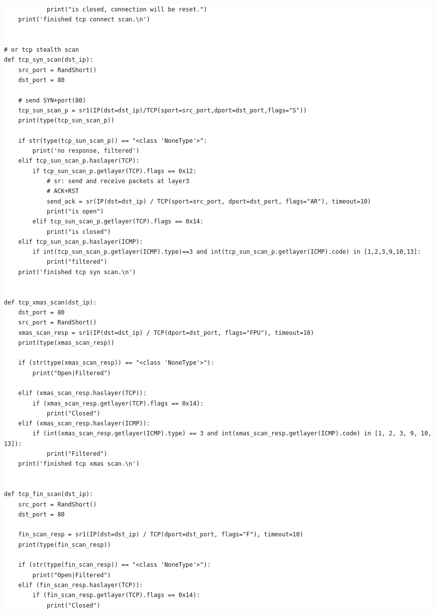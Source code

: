 ```
            print("is closed, connection will be reset.")
    print('finished tcp connect scan.\n')


# or tcp stealth scan
def tcp_syn_scan(dst_ip):
    src_port = RandShort()
    dst_port = 80

    # send SYN+port(80)
    tcp_sun_scan_p = sr1(IP(dst=dst_ip)/TCP(sport=src_port,dport=dst_port,flags="S"))
    print(type(tcp_sun_scan_p))

    if str(type(tcp_sun_scan_p)) == "<class 'NoneType'>":
        print('no response, filtered')
    elif tcp_sun_scan_p.haslayer(TCP):
        if tcp_sun_scan_p.getlayer(TCP).flags == 0x12:
            # sr: send and receive packets at layer3
            # ACK+RST
            send_ack = sr(IP(dst=dst_ip) / TCP(sport=src_port, dport=dst_port, flags="AR"), timeout=10)
            print("is open")
        elif tcp_sun_scan_p.getlayer(TCP).flags == 0x14:
            print("is closed")
    elif tcp_sun_scan_p.haslayer(ICMP):
        if int(tcp_sun_scan_p.getlayer(ICMP).type)==3 and int(tcp_sun_scan_p.getlayer(ICMP).code) in [1,2,3,9,10,13]:
            print("filtered")
    print('finished tcp syn scan.\n')


def tcp_xmas_scan(dst_ip):
    dst_port = 80
    src_port = RandShort()
    xmas_scan_resp = sr1(IP(dst=dst_ip) / TCP(dport=dst_port, flags="FPU"), timeout=10)
    print(type(xmas_scan_resp))

    if (str(type(xmas_scan_resp)) == "<class 'NoneType'>"):
        print("Open|Filtered")

    elif (xmas_scan_resp.haslayer(TCP)):
        if (xmas_scan_resp.getlayer(TCP).flags == 0x14):
            print("Closed")
    elif (xmas_scan_resp.haslayer(ICMP)):
        if (int(xmas_scan_resp.getlayer(ICMP).type) == 3 and int(xmas_scan_resp.getlayer(ICMP).code) in [1, 2, 3, 9, 10,13]):
            print("Filtered")
    print('finished tcp xmas scan.\n')


def tcp_fin_scan(dst_ip):
    src_port = RandShort()
    dst_port = 80

    fin_scan_resp = sr1(IP(dst=dst_ip) / TCP(dport=dst_port, flags="F"), timeout=10)
    print(type(fin_scan_resp))

    if (str(type(fin_scan_resp)) == "<class 'NoneType'>"):
        print("Open|Filtered")
    elif (fin_scan_resp.haslayer(TCP)):
        if (fin_scan_resp.getlayer(TCP).flags == 0x14):
            print("Closed")

```